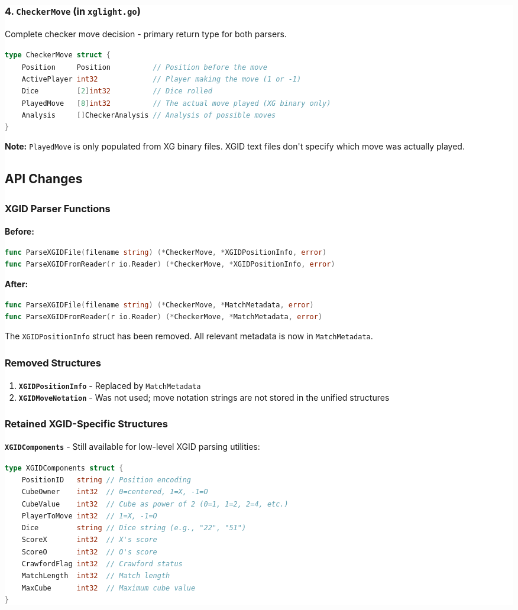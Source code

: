 ### 4. `CheckerMove` (in `xglight.go`)
Complete checker move decision - primary return type for both parsers.

```go
type CheckerMove struct {
    Position     Position          // Position before the move
    ActivePlayer int32             // Player making the move (1 or -1)
    Dice         [2]int32          // Dice rolled
    PlayedMove   [8]int32          // The actual move played (XG binary only)
    Analysis     []CheckerAnalysis // Analysis of possible moves
}
```

**Note:** `PlayedMove` is only populated from XG binary files. XGID text files don't specify which move was actually played.

## API Changes

### XGID Parser Functions

**Before:**
```go
func ParseXGIDFile(filename string) (*CheckerMove, *XGIDPositionInfo, error)
func ParseXGIDFromReader(r io.Reader) (*CheckerMove, *XGIDPositionInfo, error)
```

**After:**
```go
func ParseXGIDFile(filename string) (*CheckerMove, *MatchMetadata, error)
func ParseXGIDFromReader(r io.Reader) (*CheckerMove, *MatchMetadata, error)
```

The `XGIDPositionInfo` struct has been removed. All relevant metadata is now in `MatchMetadata`.

### Removed Structures

1. **`XGIDPositionInfo`** - Replaced by `MatchMetadata`
2. **`XGIDMoveNotation`** - Was not used; move notation strings are not stored in the unified structures

### Retained XGID-Specific Structures

**`XGIDComponents`** - Still available for low-level XGID parsing utilities:

```go
type XGIDComponents struct {
    PositionID   string // Position encoding
    CubeOwner    int32  // 0=centered, 1=X, -1=O
    CubeValue    int32  // Cube as power of 2 (0=1, 1=2, 2=4, etc.)
    PlayerToMove int32  // 1=X, -1=O
    Dice         string // Dice string (e.g., "22", "51")
    ScoreX       int32  // X's score
    ScoreO       int32  // O's score
    CrawfordFlag int32  // Crawford status
    MatchLength  int32  // Match length
    MaxCube      int32  // Maximum cube value
}
```
